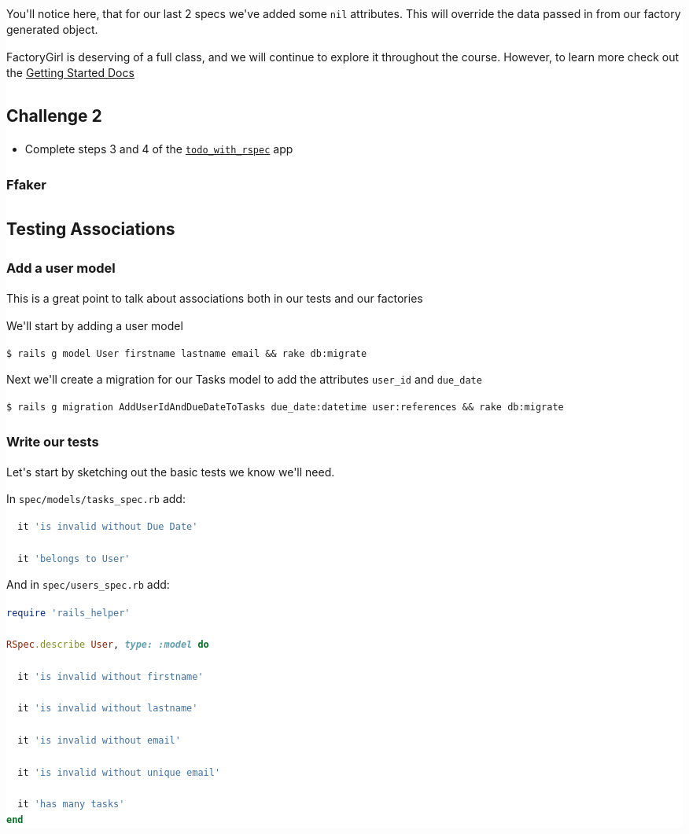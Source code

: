 You'll notice here, that for our last 2 specs we've added some `nil` attributes. This will override the data passed in from our factory generated object. 

	
FactoryGirl is deserving of a full class, and we will continue to explore it throughout the course. However, to learn more check out the [Getting Started Docs](https://github.com/thoughtbot/factory_girl/blob/master/GETTING_STARTED.md)

## Challenge 2 

- Complete steps 3 and 4 of the [`todo_with_rspec`](https://github.com/NextLevelRails-winter-2016/todo_with_rspec) app

### Ffaker

## Testing Associations

### Add a user model

This is a great point to talk about associations both in our tests and our factories

We'll start by adding a user model 

```shell
$ rails g model User firstname lastname email && rake db:migrate
```

Next we'll create a migration for our Tasks model to add the attributes `user_id` and `due_date`

```shell
$ rails g migration AddUserIdAndDueDateToTasks due_date:datetime user:references && rake db:migrate
```
### Write our tests 

Let's start by sketching out the basic tests we know we'll need. 

In `spec/models/tasks_spec.rb` add: 

```ruby
  it 'is invalid without Due Date' 

  it 'belongs to User'
```

And in `spec/users_spec.rb` add: 

```ruby
require 'rails_helper'

RSpec.describe User, type: :model do

  it 'is invalid without firstname'

  it 'is invalid without lastname'

  it 'is invalid without email'
  
  it 'is invalid without unique email'

  it 'has many tasks'
end
```
